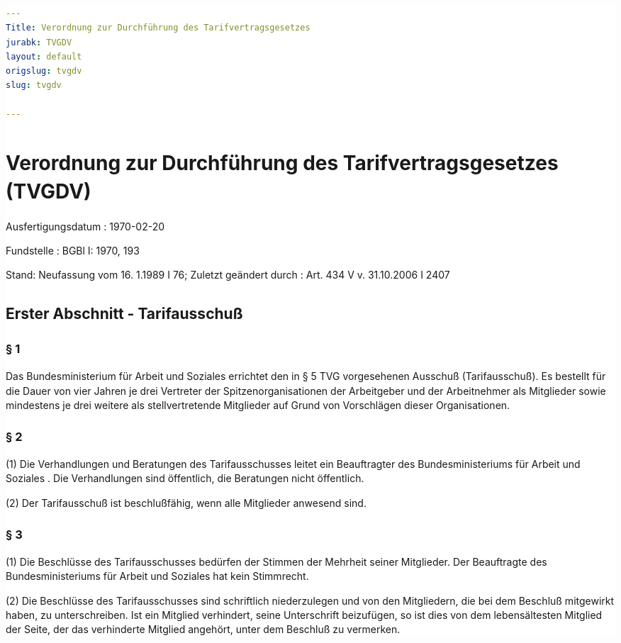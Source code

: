 ```yaml
---
Title: Verordnung zur Durchführung des Tarifvertragsgesetzes
jurabk: TVGDV
layout: default
origslug: tvgdv
slug: tvgdv

---
```


# Verordnung zur Durchführung des Tarifvertragsgesetzes (TVGDV)

Ausfertigungsdatum
:   1970-02-20

Fundstelle
:   BGBl I: 1970, 193

Stand: Neufassung vom 16. 1.1989 I 76;
Zuletzt geändert durch
:   Art. 434 V v. 31.10.2006 I 2407

## Erster Abschnitt - Tarifausschuß

### § 1

Das Bundesministerium für Arbeit und Soziales errichtet den in § 5 TVG
vorgesehenen Ausschuß (Tarifausschuß). Es bestellt für die Dauer von
vier Jahren je drei Vertreter der Spitzenorganisationen der
Arbeitgeber und der Arbeitnehmer als Mitglieder sowie mindestens je
drei weitere als stellvertretende Mitglieder auf Grund von Vorschlägen
dieser Organisationen.

### § 2

(1) Die Verhandlungen und Beratungen des Tarifausschusses leitet ein
Beauftragter des Bundesministeriums für Arbeit und Soziales . Die
Verhandlungen sind öffentlich, die Beratungen nicht öffentlich.

(2) Der Tarifausschuß ist beschlußfähig, wenn alle Mitglieder anwesend
sind.

### § 3

(1) Die Beschlüsse des Tarifausschusses bedürfen der Stimmen der
Mehrheit seiner Mitglieder. Der Beauftragte des Bundesministeriums für
Arbeit und Soziales hat kein Stimmrecht.

(2) Die Beschlüsse des Tarifausschusses sind schriftlich niederzulegen
und von den Mitgliedern, die bei dem Beschluß mitgewirkt haben, zu
unterschreiben. Ist ein Mitglied verhindert, seine Unterschrift
beizufügen, so ist dies von dem lebensältesten Mitglied der Seite, der
das verhinderte Mitglied angehört, unter dem Beschluß zu vermerken.
